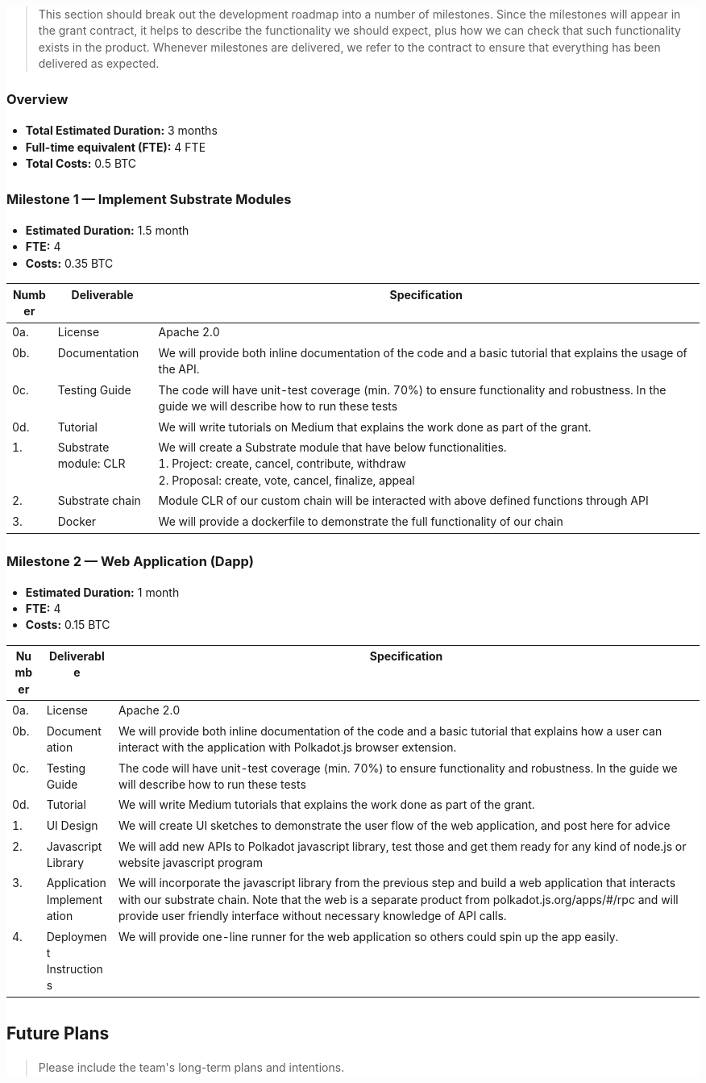 > This section should break out the development roadmap into a number of milestones. Since the milestones will appear in the grant contract, it helps to describe the functionality we should expect, plus how we can check that such functionality exists in the product. Whenever milestones are delivered, we refer to the contract to ensure that everything has been delivered as expected.
### Overview
* **Total Estimated Duration:** 3 months
* **Full-time equivalent (FTE):**  4 FTE
* **Total Costs:** 0.5 BTC

### Milestone 1 — Implement Substrate Modules 
* **Estimated Duration:** 1.5 month
* **FTE:**  4
* **Costs:** 0.35 BTC

| Number | Deliverable | Specification |
| ------------- | ------------- | ------------- |
| 0a. | License | Apache 2.0 |
| 0b. | Documentation | We will provide both inline documentation of the code and a basic tutorial that explains the usage of the API. |
| 0c. | Testing Guide | The code will have unit-test coverage (min. 70%) to ensure functionality and robustness. In the guide we will describe how to run these tests | 
| 0d. | Tutorial | We will write tutorials on Medium that explains the work done as part of the grant. 
| 1. | Substrate module: CLR | We will create a Substrate module that have below functionalities.<br />1. Project: create, cancel, contribute, withdraw<br />2. Proposal: create, vote, cancel, finalize, appeal  |  
| 2. | Substrate chain | Module CLR of our custom chain will be interacted with above defined functions through API |  
| 3. | Docker | We will provide a dockerfile to demonstrate the full functionality of our chain |

### Milestone 2 — Web Application (Dapp)
* **Estimated Duration:** 1 month
* **FTE:**  4
* **Costs:** 0.15 BTC

| Number | Deliverable | Specification |
| ------------- | ------------- | ------------- |
| 0a. | License | Apache 2.0 |
| 0b. | Documentation | We will provide both inline documentation of the code and a basic tutorial that explains how a user can interact with the application with Polkadot.js browser extension. |
| 0c. | Testing Guide | The code will have unit-test coverage (min. 70%) to ensure functionality and robustness. In the guide we will describe how to run these tests | 
| 0d. | Tutorial | We will write Medium tutorials that explains the work done as part of the grant. 
| 1. | UI Design | We will create UI sketches to demonstrate the user flow of the web application, and post here for advice |
| 2. | Javascript Library | We will add new APIs to Polkadot javascript library, test those and get them ready for any kind of node.js or website javascript program |  
| 3. | Application Implementation | We will incorporate the javascript library from the previous step and build a web application that interacts with our substrate chain. Note that the web is a separate product from polkadot.js.org/apps/#/rpc and will provide user friendly interface without necessary knowledge of API calls. |  
| 4. | Deployment Instructions | We will provide one-line runner for the web application so others could spin up the app easily. |

## Future Plans
> Please include the team's long-term plans and intentions.
